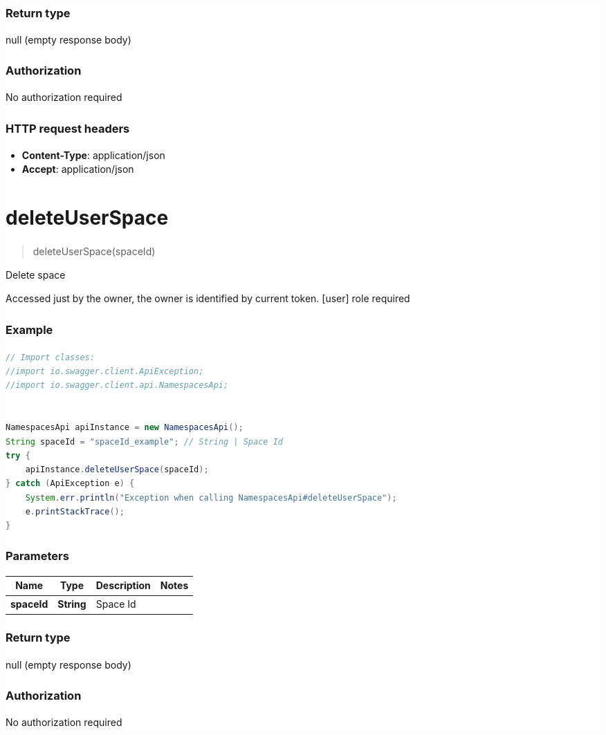### Return type

null (empty response body)

### Authorization

No authorization required

### HTTP request headers

 - **Content-Type**: application/json
 - **Accept**: application/json

<a name="deleteUserSpace"></a>
# **deleteUserSpace**
> deleteUserSpace(spaceId)

Delete space

Accessed just by the owner, the owner is identified by current token. [user] role required

### Example
```java
// Import classes:
//import io.swagger.client.ApiException;
//import io.swagger.client.api.NamespacesApi;


NamespacesApi apiInstance = new NamespacesApi();
String spaceId = "spaceId_example"; // String | Space Id
try {
    apiInstance.deleteUserSpace(spaceId);
} catch (ApiException e) {
    System.err.println("Exception when calling NamespacesApi#deleteUserSpace");
    e.printStackTrace();
}
```

### Parameters

Name | Type | Description  | Notes
------------- | ------------- | ------------- | -------------
 **spaceId** | **String**| Space Id |

### Return type

null (empty response body)

### Authorization

No authorization required
